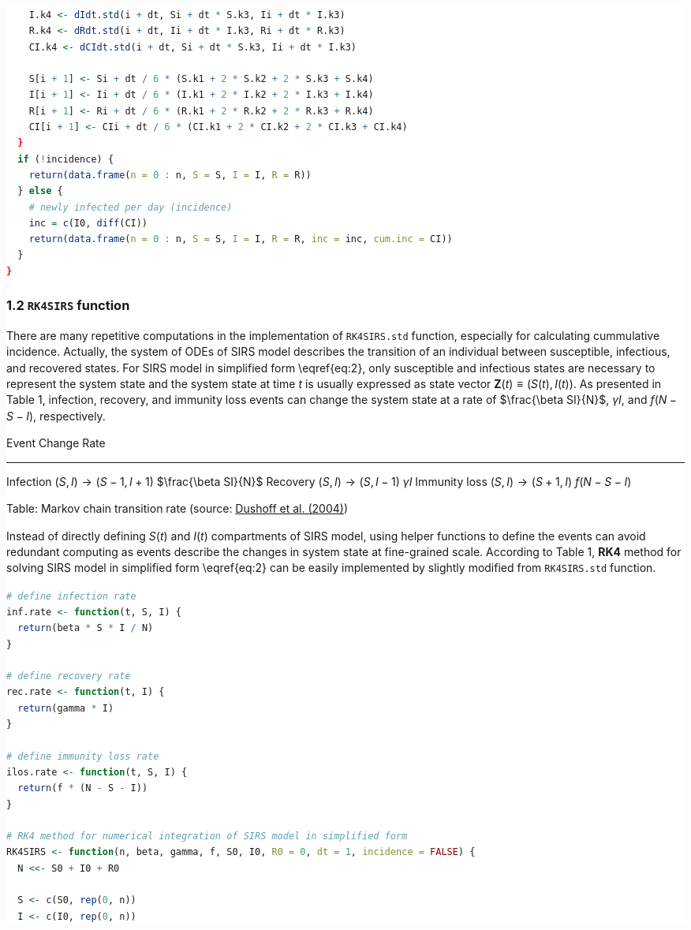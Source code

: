 ```{.r .numberLines}
    I.k4 <- dIdt.std(i + dt, Si + dt * S.k3, Ii + dt * I.k3)
    R.k4 <- dRdt.std(i + dt, Ii + dt * I.k3, Ri + dt * R.k3)
    CI.k4 <- dCIdt.std(i + dt, Si + dt * S.k3, Ii + dt * I.k3)
    
    S[i + 1] <- Si + dt / 6 * (S.k1 + 2 * S.k2 + 2 * S.k3 + S.k4)
    I[i + 1] <- Ii + dt / 6 * (I.k1 + 2 * I.k2 + 2 * I.k3 + I.k4)
    R[i + 1] <- Ri + dt / 6 * (R.k1 + 2 * R.k2 + 2 * R.k3 + R.k4)
    CI[i + 1] <- CIi + dt / 6 * (CI.k1 + 2 * CI.k2 + 2 * CI.k3 + CI.k4)
  }
  if (!incidence) {
    return(data.frame(n = 0 : n, S = S, I = I, R = R))
  } else {
    # newly infected per day (incidence)
    inc = c(I0, diff(CI))
    return(data.frame(n = 0 : n, S = S, I = I, R = R, inc = inc, cum.inc = CI))
  }
}
```

### 1.2 `RK4SIRS` function

There are many repetitive computations in the implementation of `RK4SIRS.std` function, especially for calculating cummulative incidence. Actually, the system of ODEs of SIRS model describes the transition of an individual between susceptible, infectious, and recovered states. For SIRS model in simplified form \eqref{eq:2}, only susceptible and infectious states are necessary to represent the system state and the system state at time $t$ is usually expressed as state vector $\mathbf{Z}(t)\equiv (S(t), I(t))$. As presented in Table 1, infection, recovery, and immunity loss events can change the system state at a rate of $\frac{\beta SI}{N}$, $\gamma I$, and $f(N-S-I)$, respectively.


Event         Change                       Rate 
------------- ---------------------------- --------------------
Infection     $(S,I)\rightarrow (S-1,I+1)$ $\frac{\beta SI}{N}$
Recovery      $(S,I)\rightarrow (S, I-1)$  $\gamma I$
Immunity loss $(S,I)\rightarrow (S+1, I)$  $f(N-S-I)$

Table:  Markov chain transition rate (source: [Dushoff et al. (2004)](http://www.pnas.org/content/101/48/16915.abstract))

Instead of directly defining $S(t)$ and $I(t)$ compartments of SIRS model, using helper functions to define the events can avoid redundant computing as events describe the changes in system state at fine-grained scale. According to Table 1, **RK4** method for solving SIRS model in simplified form \eqref{eq:2} can be easily implemented by slightly modified from `RK4SIRS.std` function.

```{.r .numberLines}
# define infection rate
inf.rate <- function(t, S, I) {
  return(beta * S * I / N)
}

# define recovery rate
rec.rate <- function(t, I) {
  return(gamma * I)
}

# define immunity loss rate
ilos.rate <- function(t, S, I) {
  return(f * (N - S - I))
}

# RK4 method for numerical integration of SIRS model in simplified form
RK4SIRS <- function(n, beta, gamma, f, S0, I0, R0 = 0, dt = 1, incidence = FALSE) {
  N <<- S0 + I0 + R0
  
  S <- c(S0, rep(0, n))
  I <- c(I0, rep(0, n))
```
